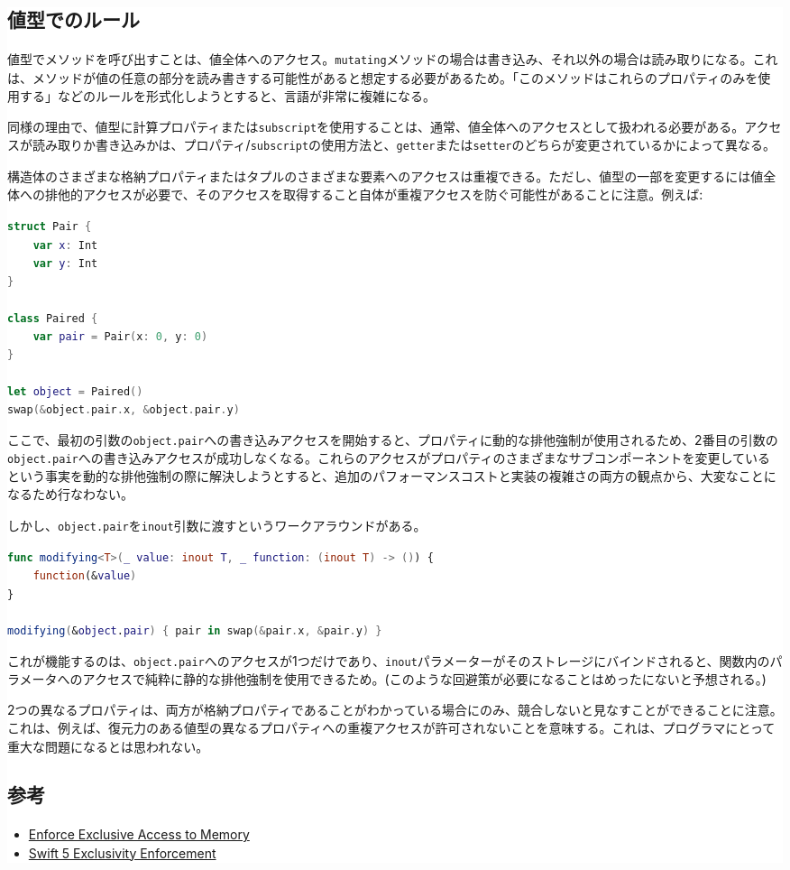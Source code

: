 ## 値型でのルール

値型でメソッドを呼び出すことは、値全体へのアクセス。`mutating`メソッドの場合は書き込み、それ以外の場合は読み取りになる。これは、メソッドが値の任意の部分を読み書きする可能性があると想定する必要があるため。「このメソッドはこれらのプロパティのみを使用する」などのルールを形式化しようとすると、言語が非常に複雑になる。

同様の理由で、値型に計算プロパティまたは`subscript`を使用することは、通常、値全体へのアクセスとして扱われる必要がある。アクセスが読み取りか書き込みかは、プロパティ/`subscript`の使用方法と、`getter`または`setter`のどちらが変更されているかによって異なる。

構造体のさまざまな格納プロパティまたはタプルのさまざまな要素へのアクセスは重複できる。ただし、値型の一部を変更するには値全体への排他的アクセスが必要で、そのアクセスを取得すること自体が重複アクセスを防ぐ可能性があることに注意。例えば:

```swift
struct Pair {
    var x: Int
    var y: Int
}

class Paired {
    var pair = Pair(x: 0, y: 0)
}

let object = Paired()
swap(&object.pair.x, &object.pair.y)
```

ここで、最初の引数の`object.pair`への書き込みアクセスを開始すると、プロパティに動的な排他強制が使用されるため、2番目の引数の`object.pair`への書き込みアクセスが成功しなくなる。これらのアクセスがプロパティのさまざまなサブコンポーネントを変更しているという事実を動的な排他強制の際に解決しようとすると、追加のパフォーマンスコストと実装の複雑さの両方の観点から、大変なことになるため行なわない。

しかし、`object.pair`を`inout`引数に渡すというワークアラウンドがある。

```swift
func modifying<T>(_ value: inout T, _ function: (inout T) -> ()) {
    function(&value)
}

modifying(&object.pair) { pair in swap(&pair.x, &pair.y) }
```

これが機能するのは、`object.pair`へのアクセスが1つだけであり、`inout`パラメーターがそのストレージにバインドされると、関数内のパラメータへのアクセスで純粋に静的な排他強制を使用できるため。(このような回避策が必要になることはめったにないと予想される。)

2つの異なるプロパティは、両方が格納プロパティであることがわかっている場合にのみ、競合しないと見なすことができることに注意。これは、例えば、復元力のある値型の異なるプロパティへの重複アクセスが許可されないことを意味する。これは、プログラマにとって重大な問題になるとは思われない。

## 参考

- [Enforce Exclusive Access to Memory](https://github.com/apple/swift-evolution/blob/main/proposals/0176-enforce-exclusive-access-to-memory.md)
- [Swift 5 Exclusivity Enforcement](https://www.swift.org/blog/swift-5-exclusivity/)
